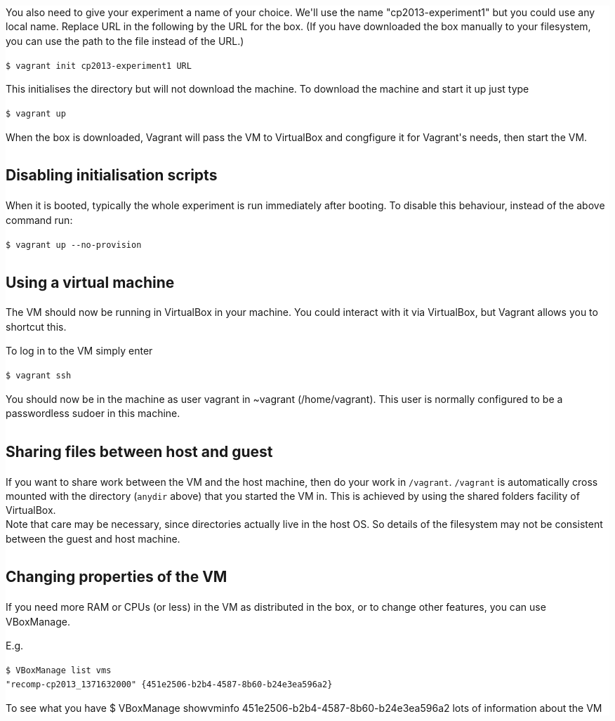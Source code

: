 You also need to give your experiment a name of your choice. We'll use the name "cp2013-experiment1" but you could use any local name. 
Replace URL in the following by the URL for the box.  (If you have downloaded the box manually to your filesystem, you can use the path to the file instead of the URL.) 

    $ vagrant init cp2013-experiment1 URL

This initialises the directory but will not download the machine.  To download the machine and start it up just type

    $ vagrant up

When the box is downloaded, Vagrant will pass the VM to VirtualBox and congfigure it for Vagrant's needs, then start the VM.  

## Disabling initialisation scripts

When it is booted, typically the whole experiment is run immediately after booting.  To disable this behaviour, instead of the above command run:

    $ vagrant up --no-provision

## Using a virtual machine

The VM should now be running in VirtualBox in your machine.   You could interact with it via VirtualBox, but Vagrant allows you to shortcut this. 

To log in to the VM simply enter

    $ vagrant ssh

You should now be in the machine as user vagrant in ~vagrant (/home/vagrant).  This user is normally configured to be a passwordless sudoer in this machine.

## Sharing files between host and guest

If you want to share work between the VM and the host machine, then do your work in `/vagrant`.  `/vagrant` is automatically cross mounted with the directory (`anydir` above) that you started the VM in.  This is achieved by using the shared folders facility of VirtualBox.  
Note that care may be necessary, since directories actually live in the host OS.  So details of the filesystem may not be consistent 
between the guest and host machine.   

## Changing properties of the VM

If you need more RAM or CPUs (or less) in the VM as distributed in the box, or to change other features, you can use VBoxManage.

E.g. 

    $ VBoxManage list vms
    "recomp-cp2013_1371632000" {451e2506-b2b4-4587-8b60-b24e3ea596a2}


To see what you have
    $ VBoxManage showvminfo 451e2506-b2b4-4587-8b60-b24e3ea596a2
    lots of information about the VM
